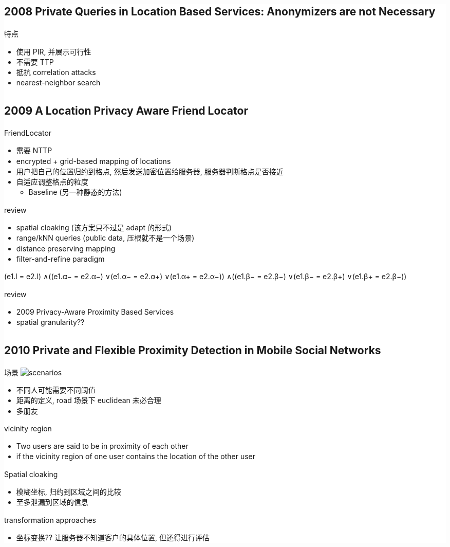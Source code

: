 ## 2008 Private Queries in Location Based Services: Anonymizers are not Necessary

特点
* 使用 PIR, 并展示可行性
* 不需要 TTP
* 抵抗  correlation attacks
* nearest-neighbor search


## 2009 A Location Privacy Aware Friend Locator

FriendLocator
* 需要 NTTP
* encrypted + grid-based mapping of locations
* 用户把自己的位置归约到格点, 然后发送加密位置给服务器, 服务器判断格点是否接近
* 自适应调整格点的粒度
  * Baseline (另一种静态的方法)

review
* spatial cloaking (该方案只不过是 adapt 的形式)
* range/kNN queries (public data, 压根就不是一个场景)
* distance preserving mapping
* filter-and-refine paradigm

(e1.l = e2.l)
∧((e1.α− = e2.α−) ∨(e1.α− = e2.α+) ∨(e1.α+ = e2.α−))
∧((e1.β− = e2.β−) ∨(e1.β− = e2.β+) ∨(e1.β+ = e2.β−))


review
* 2009 Privacy-Aware Proximity Based Services
* spatial granularity??


## 2010 Private and Flexible Proximity Detection in Mobile Social Networks

场景
![scenarios](https://s2.loli.net/2023/02/26/zRfs7yMNnx4Sg6v.png)
* 不同人可能需要不同阈值
* 距离的定义, road 场景下 euclidean 未必合理
* 多朋友

vicinity region
* Two users are said to be in proximity of each other
* if the vicinity region of one user contains the location of the other user

Spatial cloaking
* 模糊坐标, 归约到区域之间的比较
* 至多泄漏到区域的信息

transformation approaches
* 坐标变换?? 让服务器不知道客户的具体位置, 但还得进行评估
